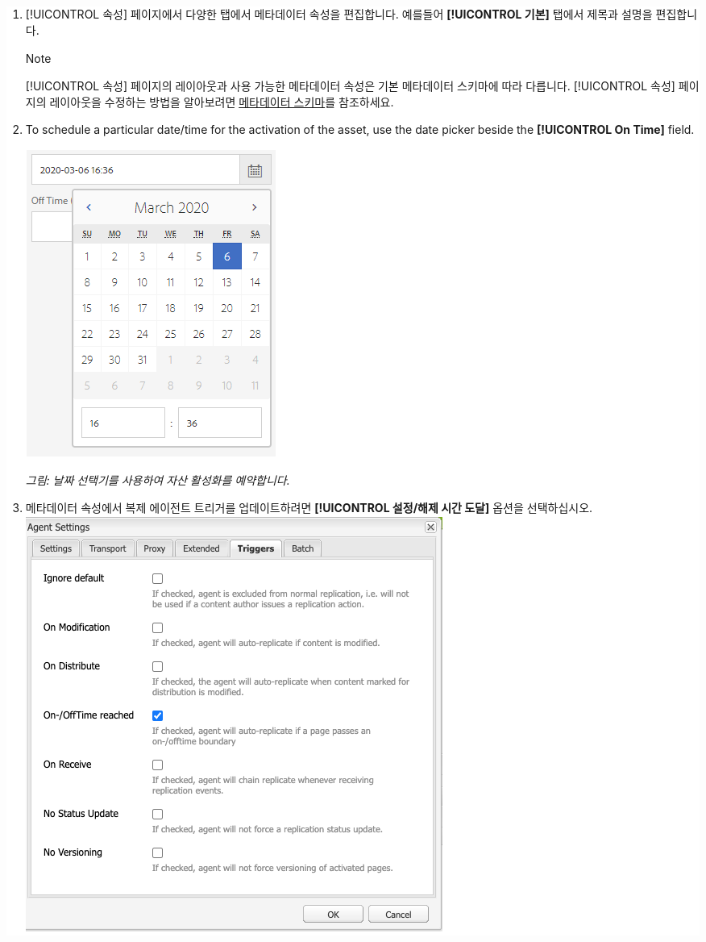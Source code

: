 1. [!UICONTROL 속성] 페이지에서 다양한 탭에서 메타데이터 속성을 편집합니다. 예를들어 **[!UICONTROL 기본]** 탭에서 제목과 설명을 편집합니다.

   >[!NOTE]
   >
   >[!UICONTROL 속성] 페이지의 레이아웃과 사용 가능한 메타데이터 속성은 기본 메타데이터 스키마에 따라 다릅니다. [!UICONTROL 속성] 페이지의 레이아웃을 수정하는 방법을 알아보려면 [메타데이터 스키마](/help/assets/metadata-schemas.md)를 참조하세요.

1. To schedule a particular date/time for the activation of the asset, use the date picker beside the **[!UICONTROL On Time]** field.

   ![날짜/시간 선택 또는 [설정 시간] 필드의 키보드 키를 사용하여 자산 활성화 날짜 및 시간을 추가합니다](assets/datepicker.png)

   *그림: 날짜 선택기를 사용하여 자산 활성화를 예약합니다.*

1. 메타데이터 속성에서 복제 에이전트 트리거를 업데이트하려면 **[!UICONTROL 설정/해제 시간 도달]** 옵션을 선택하십시오.
   ![에이전트 설정](assets-dm/Agent-settings.png)
